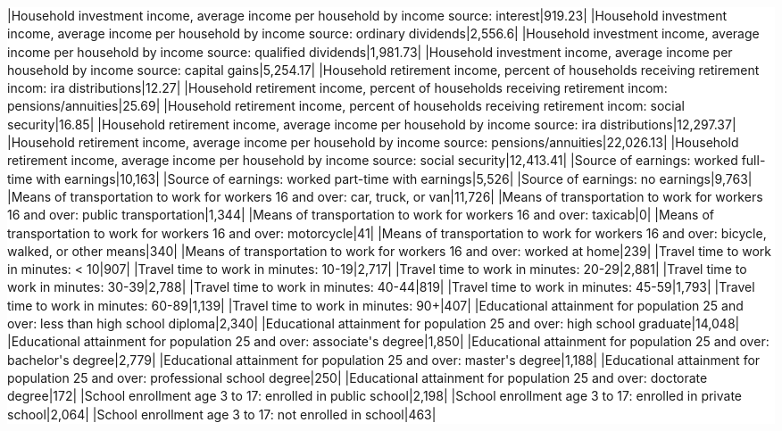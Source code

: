 |Household investment income, average income per household by income source: interest|919.23|
|Household investment income, average income per household by income source: ordinary dividends|2,556.6|
|Household investment income, average income per household by income source: qualified dividends|1,981.73|
|Household investment income, average income per household by income source: capital gains|5,254.17|
|Household retirement income, percent of households receiving retirement incom: ira distributions|12.27|
|Household retirement income, percent of households receiving retirement incom: pensions/annuities|25.69|
|Household retirement income, percent of households receiving retirement incom: social security|16.85|
|Household retirement income, average income per household by income source: ira distributions|12,297.37|
|Household retirement income, average income per household by income source: pensions/annuities|22,026.13|
|Household retirement income, average income per household by income source: social security|12,413.41|
|Source of earnings: worked full-time with earnings|10,163|
|Source of earnings: worked part-time with earnings|5,526|
|Source of earnings: no earnings|9,763|
|Means of transportation to work for workers 16 and over: car, truck, or van|11,726|
|Means of transportation to work for workers 16 and over: public transportation|1,344|
|Means of transportation to work for workers 16 and over: taxicab|0|
|Means of transportation to work for workers 16 and over: motorcycle|41|
|Means of transportation to work for workers 16 and over: bicycle, walked, or other means|340|
|Means of transportation to work for workers 16 and over: worked at home|239|
|Travel time to work in minutes: < 10|907|
|Travel time to work in minutes: 10-19|2,717|
|Travel time to work in minutes: 20-29|2,881|
|Travel time to work in minutes: 30-39|2,788|
|Travel time to work in minutes: 40-44|819|
|Travel time to work in minutes: 45-59|1,793|
|Travel time to work in minutes: 60-89|1,139|
|Travel time to work in minutes: 90+|407|
|Educational attainment for population 25 and over: less than high school diploma|2,340|
|Educational attainment for population 25 and over: high school graduate|14,048|
|Educational attainment for population 25 and over: associate's degree|1,850|
|Educational attainment for population 25 and over: bachelor's degree|2,779|
|Educational attainment for population 25 and over: master's degree|1,188|
|Educational attainment for population 25 and over: professional school degree|250|
|Educational attainment for population 25 and over: doctorate degree|172|
|School enrollment age 3 to 17: enrolled in public school|2,198|
|School enrollment age 3 to 17: enrolled in private school|2,064|
|School enrollment age 3 to 17: not enrolled in school|463|
